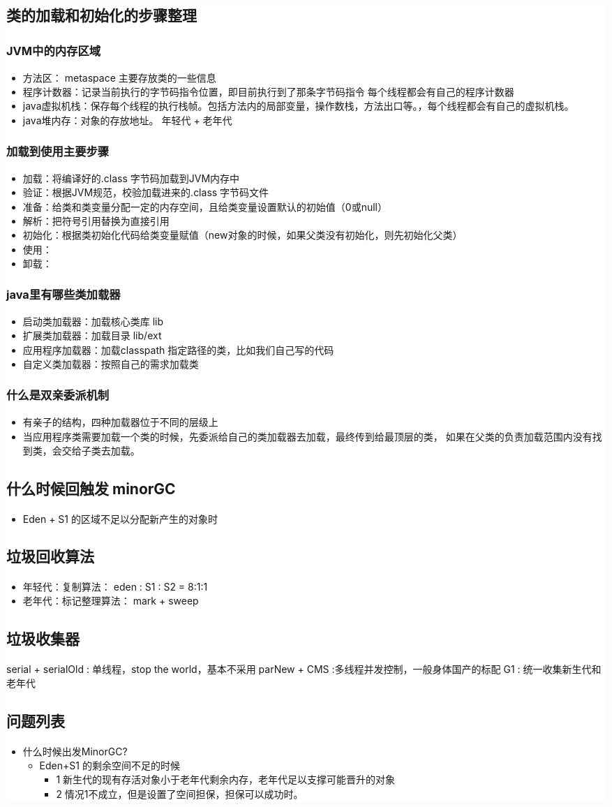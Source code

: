 
## 类的加载和初始化的步骤整理

### JVM中的内存区域
* 方法区： metaspace 主要存放类的一些信息
* 程序计数器：记录当前执行的字节码指令位置，即目前执行到了那条字节码指令
  每个线程都会有自己的程序计数器
* java虚拟机栈：保存每个线程的执行栈帧。包括方法内的局部变量，操作数栈，方法出口等。，每个线程都会有自己的虚拟机栈。
* java堆内存：对象的存放地址。 年轻代 + 老年代

### 加载到使用主要步骤
* 加载：将编译好的.class 字节码加载到JVM内存中
* 验证：根据JVM规范，校验加载进来的.class 字节码文件
* 准备：给类和类变量分配一定的内存空间，且给类变量设置默认的初始值（0或null）
* 解析：把符号引用替换为直接引用
* 初始化：根据类初始化代码给类变量赋值（new对象的时候，如果父类没有初始化，则先初始化父类）
* 使用：
* 卸载：

### java里有哪些类加载器
* 启动类加载器：加载核心类库 lib
* 扩展类加载器：加载目录 lib/ext
* 应用程序加载器：加载classpath 指定路径的类，比如我们自己写的代码
* 自定义类加载器：按照自己的需求加载类

### 什么是双亲委派机制
* 有亲子的结构，四种加载器位于不同的层级上
* 当应用程序类需要加载一个类的时候，先委派给自己的类加载器去加载，最终传到给最顶层的类，
    如果在父类的负责加载范围内没有找到类，会交给子类去加载。


## 什么时候回触发 minorGC
* Eden + S1 的区域不足以分配新产生的对象时


## 垃圾回收算法
* 年轻代：复制算法： eden : S1 : S2 = 8:1:1
* 老年代：标记整理算法： mark + sweep


## 垃圾收集器
serial + serialOld : 单线程，stop the world，基本不采用
parNew + CMS :多线程并发控制，一般身体国产的标配
G1 : 统一收集新生代和老年代







## 问题列表
* 什么时候出发MinorGC?
    - Eden+S1 的剩余空间不足的时候
        - 1 新生代的现有存活对象小于老年代剩余内存，老年代足以支撑可能晋升的对象
        - 2 情况1不成立，但是设置了空间担保，担保可以成功时。
